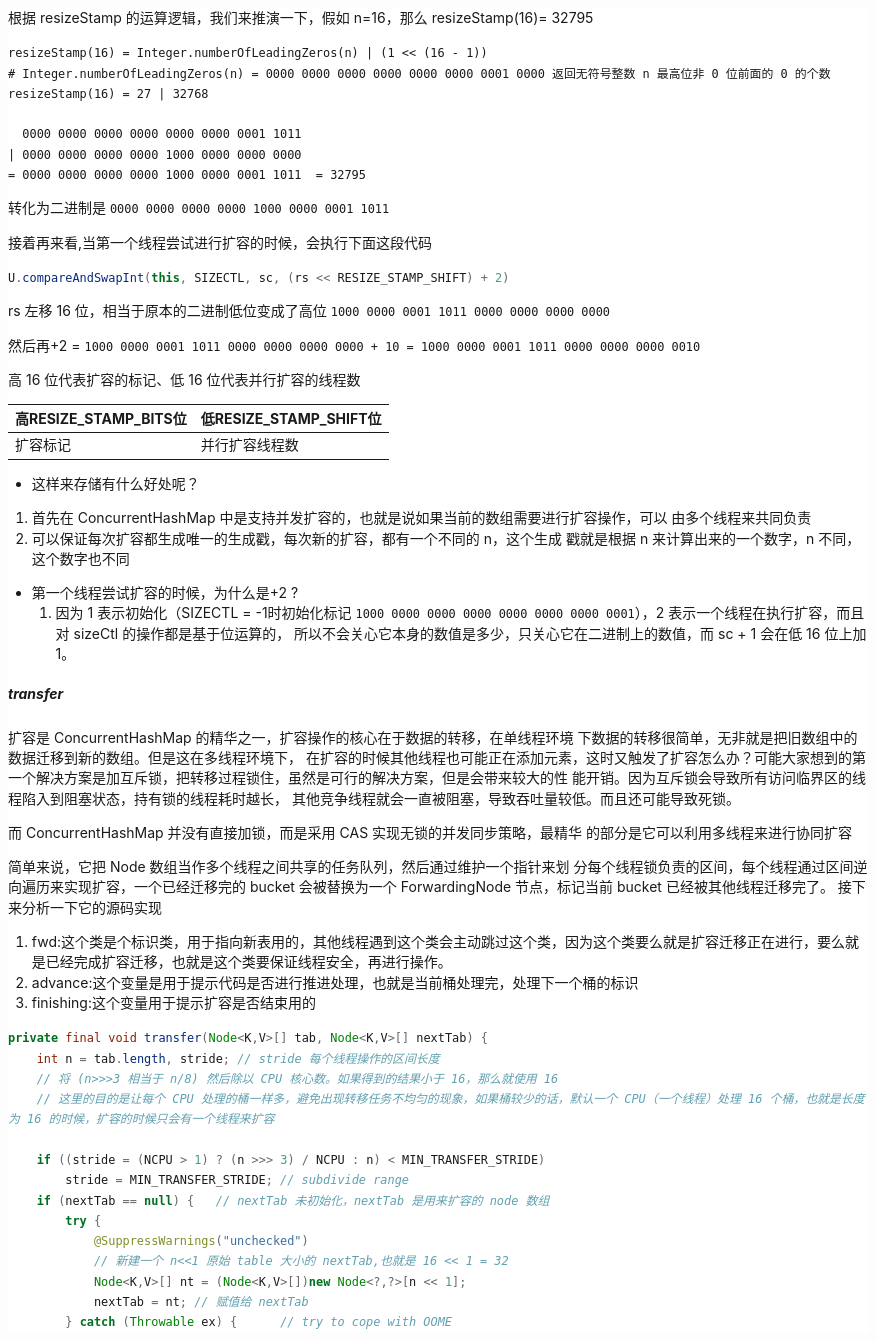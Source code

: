 根据 resizeStamp 的运算逻辑，我们来推演一下，假如 n=16，那么 resizeStamp(16)= 32795

```txt
resizeStamp(16) = Integer.numberOfLeadingZeros(n) | (1 << (16 - 1))
# Integer.numberOfLeadingZeros(n) = 0000 0000 0000 0000 0000 0000 0001 0000 返回无符号整数 n 最高位非 0 位前面的 0 的个数
resizeStamp(16) = 27 | 32768

  0000 0000 0000 0000 0000 0000 0001 1011
| 0000 0000 0000 0000 1000 0000 0000 0000
= 0000 0000 0000 0000 1000 0000 0001 1011  = 32795

```

转化为二进制是 `0000 0000 0000 0000 1000 0000 0001 1011`

接着再来看,当第一个线程尝试进行扩容的时候，会执行下面这段代码

```java
U.compareAndSwapInt(this, SIZECTL, sc, (rs << RESIZE_STAMP_SHIFT) + 2)
```

rs 左移 16 位，相当于原本的二进制低位变成了高位 `1000 0000 0001 1011 0000 0000 0000 0000`

然后再+2 = `1000 0000 0001 1011 0000 0000 0000 0000 + 10 = 1000 0000 0001 1011 0000 0000 0000 0010  ` 

高 16 位代表扩容的标记、低 16 位代表并行扩容的线程数

| 高RESIZE_STAMP_BITS位 | 低RESIZE_STAMP_SHIFT位 |
| --------------------- | ---------------------- |
| 扩容标记              | 并行扩容线程数         |

-  这样来存储有什么好处呢？
  1. 首先在 ConcurrentHashMap 中是支持并发扩容的，也就是说如果当前的数组需要进行扩容操作，可以 由多个线程来共同负责
  2. 可以保证每次扩容都生成唯一的生成戳，每次新的扩容，都有一个不同的 n，这个生成 戳就是根据 n 来计算出来的一个数字，n 不同，这个数字也不同
- 第一个线程尝试扩容的时候，为什么是+2 ?
  1. 因为 1 表示初始化（SIZECTL = -1时初始化标记 `1000 0000 0000 0000 0000 0000 0000 0001`），2 表示一个线程在执行扩容，而且对 sizeCtl 的操作都是基于位运算的， 所以不会关心它本身的数值是多少，只关心它在二进制上的数值，而 sc + 1 会在低 16 位上加 1。

##### transfer

扩容是 ConcurrentHashMap 的精华之一，扩容操作的核心在于数据的转移，在单线程环境 下数据的转移很简单，无非就是把旧数组中的数据迁移到新的数组。但是这在多线程环境下， 在扩容的时候其他线程也可能正在添加元素，这时又触发了扩容怎么办？可能大家想到的第 一个解决方案是加互斥锁，把转移过程锁住，虽然是可行的解决方案，但是会带来较大的性 能开销。因为互斥锁会导致所有访问临界区的线程陷入到阻塞状态，持有锁的线程耗时越长， 其他竞争线程就会一直被阻塞，导致吞吐量较低。而且还可能导致死锁。

而 ConcurrentHashMap 并没有直接加锁，而是采用 CAS 实现无锁的并发同步策略，最精华 的部分是它可以利用多线程来进行协同扩容

简单来说，它把 Node 数组当作多个线程之间共享的任务队列，然后通过维护一个指针来划 分每个线程锁负责的区间，每个线程通过区间逆向遍历来实现扩容，一个已经迁移完的 bucket 会被替换为一个 ForwardingNode 节点，标记当前 bucket 已经被其他线程迁移完了。 接下来分析一下它的源码实现

1. fwd:这个类是个标识类，用于指向新表用的，其他线程遇到这个类会主动跳过这个类，因为这个类要么就是扩容迁移正在进行，要么就是已经完成扩容迁移，也就是这个类要保证线程安全，再进行操作。
2. advance:这个变量是用于提示代码是否进行推进处理，也就是当前桶处理完，处理下一个桶的标识
3. finishing:这个变量用于提示扩容是否结束用的

```java
private final void transfer(Node<K,V>[] tab, Node<K,V>[] nextTab) {
    int n = tab.length, stride; // stride 每个线程操作的区间长度
    // 将 (n>>>3 相当于 n/8) 然后除以 CPU 核心数。如果得到的结果小于 16，那么就使用 16
    // 这里的目的是让每个 CPU 处理的桶一样多，避免出现转移任务不均匀的现象，如果桶较少的话，默认一个 CPU（一个线程）处理 16 个桶，也就是长度为 16 的时候，扩容的时候只会有一个线程来扩容

    if ((stride = (NCPU > 1) ? (n >>> 3) / NCPU : n) < MIN_TRANSFER_STRIDE)
        stride = MIN_TRANSFER_STRIDE; // subdivide range
    if (nextTab == null) {   // nextTab 未初始化，nextTab 是用来扩容的 node 数组
        try {
            @SuppressWarnings("unchecked")
            // 新建一个 n<<1 原始 table 大小的 nextTab,也就是 16 << 1 = 32
            Node<K,V>[] nt = (Node<K,V>[])new Node<?,?>[n << 1];
            nextTab = nt; // 赋值给 nextTab
        } catch (Throwable ex) {      // try to cope with OOME
```